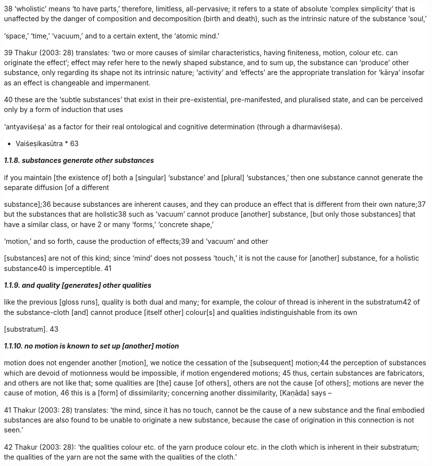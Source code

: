 38 ‘wholistic’ means ‘to have parts,’ therefore, limitless, all-pervasive; it refers to a state of absolute ‘complex simplicity’ that is unaffected by the danger of composition and decomposition \(birth and death\), such as the intrinsic nature of the substance ‘soul,’ 

‘space,’ ‘time,’ ‘vacuum,’ and to a certain extent, the ‘atomic mind.’

39 Thakur \(2003: 28\) translates: ‘two or more causes of similar characteristics, having finiteness, motion, colour etc. can originate the effect’; effect may refer here to the newly shaped substance, and to sum up, the substance can ‘produce’ other substance, only regarding its shape not its intrinsic nature; ‘activity’ and ‘effects’ are the appropriate translation for ‘kārya’ insofar as an effect is changeable and impermanent. 

40 these are the ‘subtle substances’ that exist in their pre-existential, pre-manifested, and pluralised state, and can be perceived only by a form of induction that uses 

‘antyaviśeṣa’ as a factor for their real ontological and cognitive determination \(through a dharmaviśeṣa\). 

* Vaiśeṣikasūtra * 63

***1.1.8. substances generate other substances***

if you maintain \[the existence of\] both a \[singular\] ‘substance’ and \[plural\] ‘substances,’ then one substance cannot generate the separate diffusion \[of a different 

substance\];36 because substances are inherent causes, and they can produce an effect that is different from their own nature;37 but the substances that are holistic38 such as ‘vacuum’ cannot produce \[another\] substance, \[but only those substances\] that have a similar class, or have 2 or many ‘forms,’ ‘concrete shape,’ 

‘motion,’ and so forth, cause the production of effects;39 and ‘vacuum’ and other 

\[substances\] are not of this kind; since ‘mind’ does not possess ‘touch,’ it is not the cause for \[another\] substance, for a holistic substance40 is imperceptible. 41

***1.1.9. and quality \[generates\] other qualities***

like the previous \[gloss runs\], quality is both dual and many; for example, the colour of thread is inherent in the substratum42 of the substance-cloth \[and\] cannot produce \[itself other\] colour\[s\] and qualities indistinguishable from its own 

\[substratum\]. 43

***1.1.10. no motion is known to set up \[another\] motion***

motion does not engender another \[motion\], we notice the cessation of the \[subsequent\] motion;44 the perception of substances which are devoid of motionness would be impossible, if motion engendered motions; 45 thus, certain substances are fabricators, and others are not like that; some qualities are \[the\] cause \[of others\], others are not the cause \[of others\]; motions are never the cause of motion, 46 this is a \[form\] of dissimilarity; concerning another dissimilarity, \[Kaṇāda\] says –

41 Thakur \(2003: 28\) translates: ‘the mind, since it has no touch, cannot be the cause of a new substance and the final embodied substances are also found to be unable to originate a new substance, because the case of origination in this connection is not seen.’

42 Thakur \(2003: 28\): ‘the qualities colour etc. of the yarn produce colour etc. in the cloth which is inherent in their substratum; the qualities of the yarn are not the same with the qualities of the cloth.’
